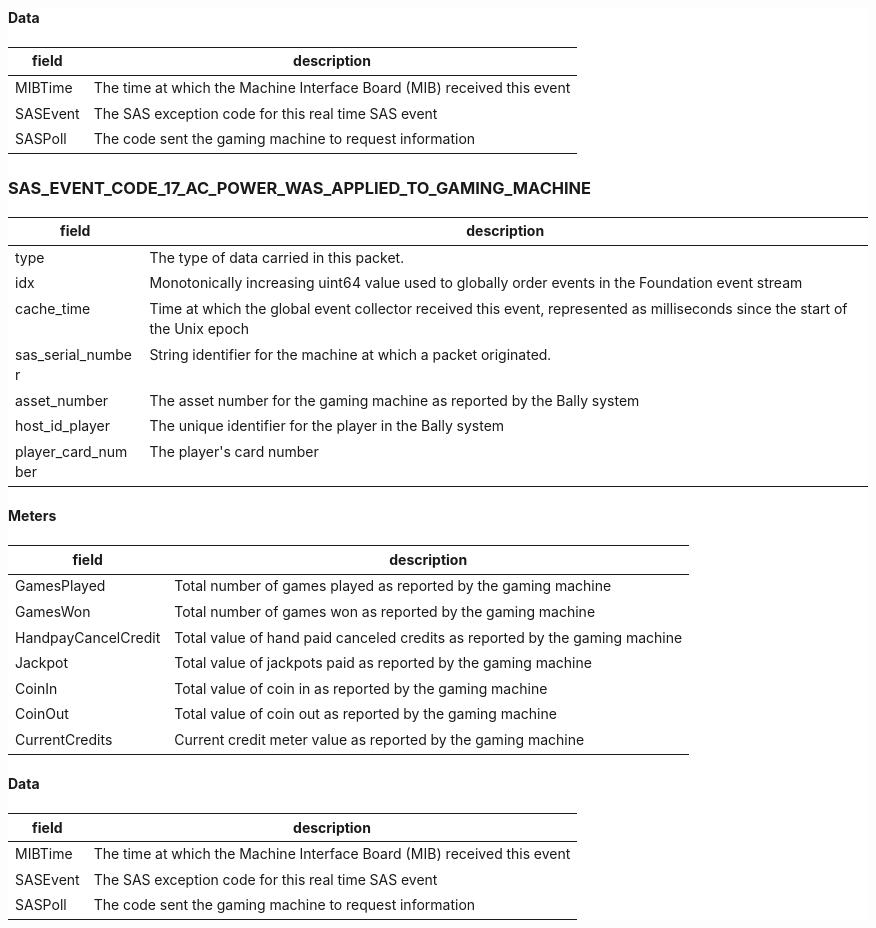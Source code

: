 #### Data

| field | description |
|---|-----|
| MIBTime | The time at which the Machine Interface Board (MIB) received this event |
| SASEvent | The SAS exception code for this real time SAS event |
| SASPoll | The code sent the gaming machine to request information |

### SAS_EVENT_CODE_17_AC_POWER_WAS_APPLIED_TO_GAMING_MACHINE

| field | description |
|---|-----|
| type | The type of data carried in this packet. |
| idx | Monotonically increasing uint64 value used to globally order events in the Foundation event stream |
| cache_time | Time at which the global event collector received this event, represented as milliseconds since the start of the Unix epoch |
| sas_serial_number | String identifier for the machine at which a packet originated. |
| asset_number | The asset number for the gaming machine as reported by the Bally system |
| host_id_player | The unique identifier for the player in the Bally system |
| player_card_number | The player's card number |

#### Meters

| field | description |
|---|-----|
| GamesPlayed | Total number of games played as reported by the gaming machine |
| GamesWon | Total number of games won as reported by the gaming machine |
| HandpayCancelCredit | Total value of hand paid canceled credits as reported by the gaming machine |
| Jackpot | Total value of jackpots paid as reported by the gaming machine |
| CoinIn | Total value of coin in as reported by the gaming machine |
| CoinOut | Total value of coin out as reported by the gaming machine |
| CurrentCredits | Current credit meter value as reported by the gaming machine |

#### Data

| field | description |
|---|-----|
| MIBTime | The time at which the Machine Interface Board (MIB) received this event |
| SASEvent | The SAS exception code for this real time SAS event |
| SASPoll | The code sent the gaming machine to request information |
